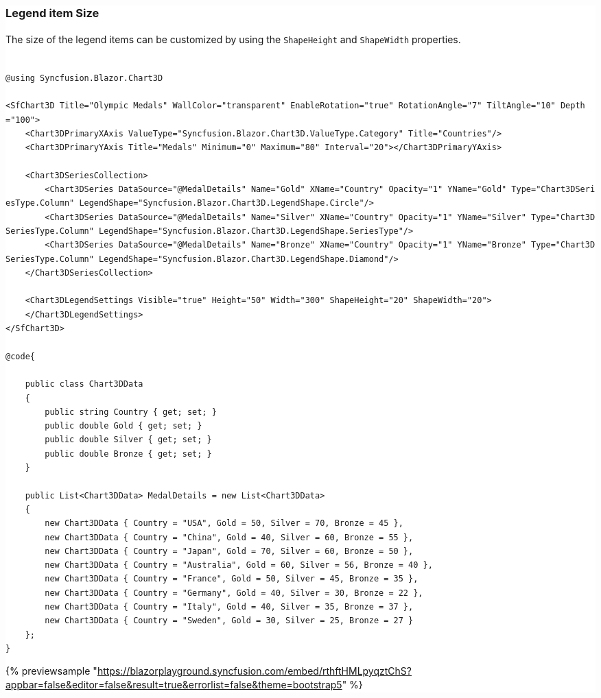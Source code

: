 ### Legend item Size

The size of the legend items can be customized by using the `ShapeHeight` and `ShapeWidth` properties.

```cshtml

@using Syncfusion.Blazor.Chart3D

<SfChart3D Title="Olympic Medals" WallColor="transparent" EnableRotation="true" RotationAngle="7" TiltAngle="10" Depth="100">
    <Chart3DPrimaryXAxis ValueType="Syncfusion.Blazor.Chart3D.ValueType.Category" Title="Countries"/>
    <Chart3DPrimaryYAxis Title="Medals" Minimum="0" Maximum="80" Interval="20"></Chart3DPrimaryYAxis> 

    <Chart3DSeriesCollection>
        <Chart3DSeries DataSource="@MedalDetails" Name="Gold" XName="Country" Opacity="1" YName="Gold" Type="Chart3DSeriesType.Column" LegendShape="Syncfusion.Blazor.Chart3D.LegendShape.Circle"/>      
        <Chart3DSeries DataSource="@MedalDetails" Name="Silver" XName="Country" Opacity="1" YName="Silver" Type="Chart3DSeriesType.Column" LegendShape="Syncfusion.Blazor.Chart3D.LegendShape.SeriesType"/>     
        <Chart3DSeries DataSource="@MedalDetails" Name="Bronze" XName="Country" Opacity="1" YName="Bronze" Type="Chart3DSeriesType.Column" LegendShape="Syncfusion.Blazor.Chart3D.LegendShape.Diamond"/>      
    </Chart3DSeriesCollection>

    <Chart3DLegendSettings Visible="true" Height="50" Width="300" ShapeHeight="20" ShapeWidth="20">
    </Chart3DLegendSettings>
</SfChart3D>

@code{

    public class Chart3DData
    {
        public string Country { get; set; }
        public double Gold { get; set; }
        public double Silver { get; set; }
        public double Bronze { get; set; }
    }

    public List<Chart3DData> MedalDetails = new List<Chart3DData>
	{
		new Chart3DData { Country = "USA", Gold = 50, Silver = 70, Bronze = 45 },
        new Chart3DData { Country = "China", Gold = 40, Silver = 60, Bronze = 55 },
        new Chart3DData { Country = "Japan", Gold = 70, Silver = 60, Bronze = 50 },
        new Chart3DData { Country = "Australia", Gold = 60, Silver = 56, Bronze = 40 },
        new Chart3DData { Country = "France", Gold = 50, Silver = 45, Bronze = 35 },
        new Chart3DData { Country = "Germany", Gold = 40, Silver = 30, Bronze = 22 },
        new Chart3DData { Country = "Italy", Gold = 40, Silver = 35, Bronze = 37 },
        new Chart3DData { Country = "Sweden", Gold = 30, Silver = 25, Bronze = 27 }
	};
}

```
{% previewsample "https://blazorplayground.syncfusion.com/embed/rthftHMLpyqztChS?appbar=false&editor=false&result=true&errorlist=false&theme=bootstrap5" %}
